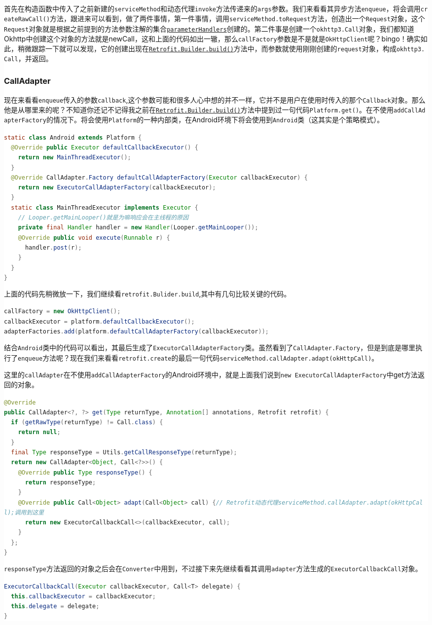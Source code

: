 首先在构造函数中传入了之前新建的`serviceMethod`和动态代理`invoke`方法传递来的`args`参数。我们来看看其异步方法`enqueue`，将会调用`createRawCall()`方法，跟进来可以看到，做了两件事情，第一件事情，调用`serviceMethod.toRequest`方法，创造出一个`Request`对象，这个`Request`对象就是根据之前提到的方法参数注解的集合<a href = '#parameterHandlers'>`parameterHandlers`</a>创建的。第二件事是创建一个`okhttp3.Call`对象，我们都知道Okhttp中创建这个对象的方法就是newCall，这和上面的代码如出一辙，那么`callFactory`参数是不是就是`OkHttpClient`呢？bingo！确实如此，稍微跟踪一下就可以发现，它的创建出现在<a href='#retrofit__build'>`Retrofit.Builder.build()`</a>方法中，而参数就使用刚刚创建的`request`对象，构成`okhttp3.Call`，并返回。<br>

### CallAdapter

现在来看看`enqueue`传入的参数`callback`,这个参数可能和很多人心中想的并不一样，它并不是用户在使用时传入的那个`Callback`对象。那么他是从哪里来的呢？不知道你还记不记得我之前在<a href='#retrofit__build'>`Retrofit.Builder.build()`</a>方法中提到过一句代码`Platform.get()`。在不使用`addCallAdapterFactory`的情况下。将会使用`Platform`的一种内部类，在Android环境下将会使用到`Android`类（这其实是个策略模式）。
```Java
static class Android extends Platform {
  @Override public Executor defaultCallbackExecutor() {
    return new MainThreadExecutor();
  }
  @Override CallAdapter.Factory defaultCallAdapterFactory(Executor callbackExecutor) {
    return new ExecutorCallAdapterFactory(callbackExecutor);
  }
  static class MainThreadExecutor implements Executor {
	// Looper.getMainLooper()就是为嘛响应会在主线程的原因
    private final Handler handler = new Handler(Looper.getMainLooper());
    @Override public void execute(Runnable r) {
      handler.post(r);
    }
  }
}
```

上面的代码先稍微放一下，我们继续看`retrofit.Bulider.build`,其中有几句比较关键的代码。
```Java
callFactory = new OkHttpClient();
callbackExecutor = platform.defaultCallbackExecutor();
adapterFactories.add(platform.defaultCallAdapterFactory(callbackExecutor));
```
结合`Android`类中的代码可以看出，其最后生成了`ExecutorCallAdapterFactory`类。虽然看到了`CallAdapter.Factory`，但是到底是哪里执行了`enqueue`方法呢？现在我们来看看`retrofit.create`的最后一句代码`serviceMethod.callAdapter.adapt(okHttpCall)`。
<br>

这里的`callAdapter`在不使用`addCallAdapterFactory`的Android环境中，就是上面我们说到`new ExecutorCallAdapterFactory`中get方法返回的对象。
```Java
@Override
public CallAdapter<?, ?> get(Type returnType, Annotation[] annotations, Retrofit retrofit) {
  if (getRawType(returnType) != Call.class) {
    return null;
  }
  final Type responseType = Utils.getCallResponseType(returnType);
  return new CallAdapter<Object, Call<?>>() {
    @Override public Type responseType() {
      return responseType;
    }
    @Override public Call<Object> adapt(Call<Object> call) {// Retrofit动态代理serviceMethod.callAdapter.adapt(okHttpCall);调用到这里
      return new ExecutorCallbackCall<>(callbackExecutor, call);
    }
  };
}
```
`responseType`方法返回的对象之后会在`Converter`中用到，不过接下来先继续看看其调用`adapter`方法生成的`ExecutorCallbackCall`对象。
```Java
ExecutorCallbackCall(Executor callbackExecutor, Call<T> delegate) {
  this.callbackExecutor = callbackExecutor;
  this.delegate = delegate;
}
```